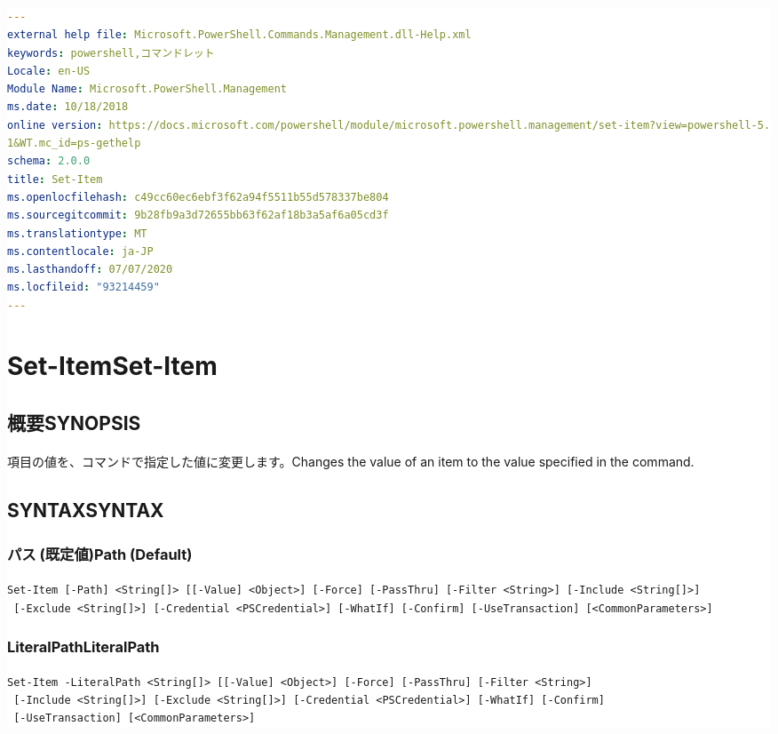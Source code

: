 ```yaml
---
external help file: Microsoft.PowerShell.Commands.Management.dll-Help.xml
keywords: powershell,コマンドレット
Locale: en-US
Module Name: Microsoft.PowerShell.Management
ms.date: 10/18/2018
online version: https://docs.microsoft.com/powershell/module/microsoft.powershell.management/set-item?view=powershell-5.1&WT.mc_id=ps-gethelp
schema: 2.0.0
title: Set-Item
ms.openlocfilehash: c49cc60ec6ebf3f62a94f5511b55d578337be804
ms.sourcegitcommit: 9b28fb9a3d72655bb63f62af18b3a5af6a05cd3f
ms.translationtype: MT
ms.contentlocale: ja-JP
ms.lasthandoff: 07/07/2020
ms.locfileid: "93214459"
---
```

# <span data-ttu-id="829a4-103">Set-Item</span><span class="sxs-lookup"><span data-stu-id="829a4-103">Set-Item</span></span>

## <span data-ttu-id="829a4-104">概要</span><span class="sxs-lookup"><span data-stu-id="829a4-104">SYNOPSIS</span></span>
<span data-ttu-id="829a4-105">項目の値を、コマンドで指定した値に変更します。</span><span class="sxs-lookup"><span data-stu-id="829a4-105">Changes the value of an item to the value specified in the command.</span></span>

## <span data-ttu-id="829a4-106">SYNTAX</span><span class="sxs-lookup"><span data-stu-id="829a4-106">SYNTAX</span></span>

### <span data-ttu-id="829a4-107">パス (既定値)</span><span class="sxs-lookup"><span data-stu-id="829a4-107">Path (Default)</span></span>

```
Set-Item [-Path] <String[]> [[-Value] <Object>] [-Force] [-PassThru] [-Filter <String>] [-Include <String[]>]
 [-Exclude <String[]>] [-Credential <PSCredential>] [-WhatIf] [-Confirm] [-UseTransaction] [<CommonParameters>]
```

### <span data-ttu-id="829a4-108">LiteralPath</span><span class="sxs-lookup"><span data-stu-id="829a4-108">LiteralPath</span></span>

```
Set-Item -LiteralPath <String[]> [[-Value] <Object>] [-Force] [-PassThru] [-Filter <String>]
 [-Include <String[]>] [-Exclude <String[]>] [-Credential <PSCredential>] [-WhatIf] [-Confirm]
 [-UseTransaction] [<CommonParameters>]
```
